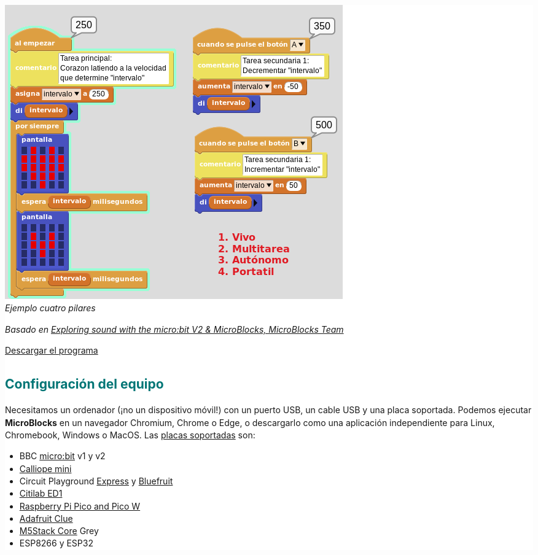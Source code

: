 ![Ejemplo cuatro pilares](../img/guias/ublocks/4_pilares.png)  
*Ejemplo cuatro pilares*

*Basado en [Exploring sound with the micro:bit V2 & MicroBlocks, MicroBlocks Team](https://www.youtube.com/watch?v=bJIswaur8Gg)*

</center>

[Descargar el programa](../ejemplos/Cuatro_pilares.ubp)

## <FONT COLOR=#007575>**Configuración del equipo**</font>
Necesitamos un ordenador (¡no un dispositivo móvil!) con un puerto USB, un cable USB y una placa soportada. Podemos ejecutar **MicroBlocks** en un navegador Chromium, Chrome o Edge, o descargarlo como una aplicación independiente para Linux, Chromebook, Windows o MacOS. Las [placas soportadas](https://wiki.microblocks.fun/boards/supported) son:

* BBC [micro:bit](http://microbit.org/) v1 y v2
* [Calliope mini](https://calliope.cc/calliope-mini/uebersicht)
* Circuit Playground [Express](https://www.adafruit.com/product/3333) y [Bluefruit](https://www.adafruit.com/product/4333)
* [Citilab ED1](https://market.citilab.eu/es/producte/placa-ed1/)
* [Raspberry Pi Pico and Pico W](https://www.raspberrypi.com/documentation/microcontrollers/raspberry-pi-pico.html)
* [Adafruit Clue](https://www.adafruit.com/product/4500)
* [M5Stack Core](https://m5stack.com/collections/m5-core/products/grey-development-core?variant=16804796006490) Grey
* ESP8266 y ESP32
